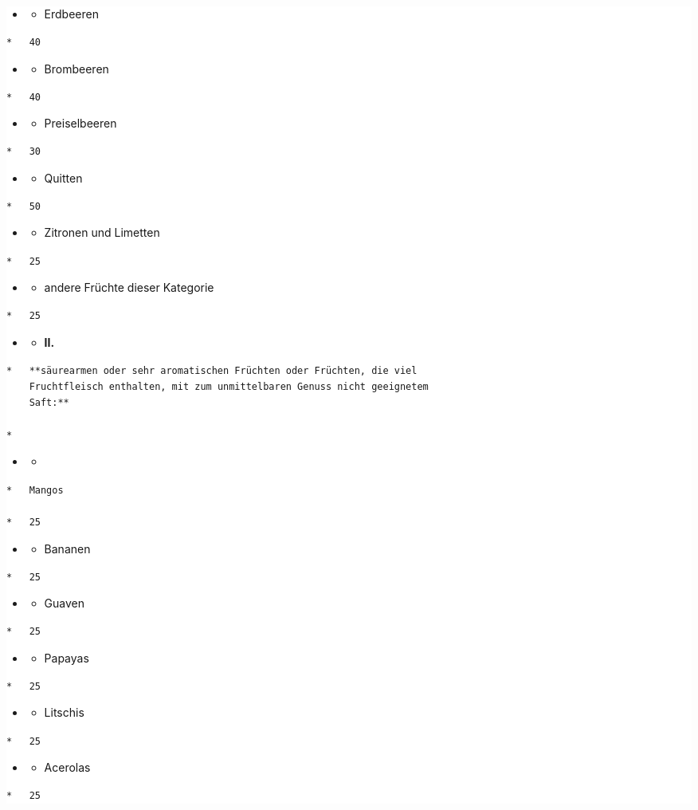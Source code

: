 
*    *   Erdbeeren

    *   40


*    *   Brombeeren

    *   40


*    *   Preiselbeeren

    *   30


*    *   Quitten

    *   50


*    *   Zitronen und Limetten

    *   25


*    *   andere Früchte dieser Kategorie

    *   25


*    *   **II.**

    *   **säurearmen oder sehr aromatischen Früchten oder Früchten, die viel
        Fruchtfleisch enthalten, mit zum unmittelbaren Genuss nicht geeignetem
        Saft:**

    *

*    *
    *   Mangos

    *   25


*    *   Bananen

    *   25


*    *   Guaven

    *   25


*    *   Papayas

    *   25


*    *   Litschis

    *   25


*    *   Acerolas

    *   25

